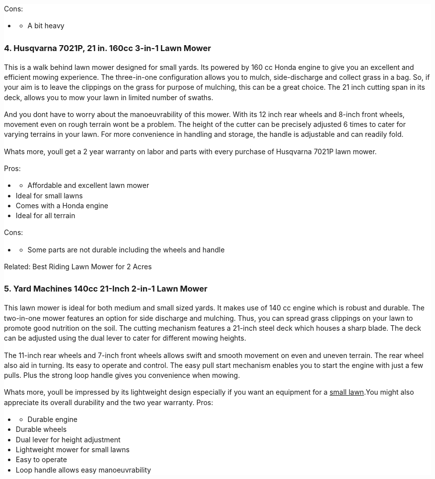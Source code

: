 

Cons:
- - A bit heavy


###  **4. Husqvarna 7021P, 21 in. 160cc 3-in-1 Lawn Mower**

This is a walk behind lawn mower designed for small yards. Its powered by 160 cc Honda engine to give you an excellent and efficient mowing experience. The three-in-one configuration allows you to mulch, side-discharge and collect grass in a bag. So, if your aim is to leave the clippings on the grass for purpose of mulching, this can be a great choice. The 21 inch cutting span in its deck, allows you to mow your lawn in limited number of swaths.

And you dont have to worry about the manoeuvrability of this mower. With its 12 inch rear wheels and 8-inch front wheels, movement even on rough terrain wont be a problem. The height of the cutter can be precisely adjusted 6 times to cater for varying terrains in your lawn. For more convenience in handling and storage, the handle is adjustable and can readily fold.

Whats more, youll get a 2 year warranty on labor and parts with every purchase of Husqvarna 7021P lawn mower.


Pros:
- - Affordable and excellent lawn mower
- Ideal for small lawns
- Comes with a Honda engine
- Ideal for all terrain



Cons:
- - Some parts are not durable including the wheels and handle


Related: Best Riding Lawn Mower for 2 Acres

###  **5. Yard Machines 140cc 21-Inch 2-in-1 Lawn Mower**

This lawn mower is ideal for both medium and small sized yards. It makes use of 140 cc engine which is robust and durable. The two-in-one mower features an option for side discharge and mulching. Thus, you can spread grass clippings on your lawn to promote good nutrition on the soil. The cutting mechanism features a 21-inch steel deck which houses a sharp blade. The deck can be adjusted using the dual lever to cater for different mowing heights.

The 11-inch rear wheels and 7-inch front wheels allows swift and smooth movement on even and uneven terrain. The rear wheel also aid in turning. Its easy to operate and control. The easy pull start mechanism enables you to start the engine with just a few pulls. Plus the strong loop handle gives you convenience when mowing.

Whats more, youll be impressed by its lightweight design especially if you want an equipment for a [small lawn](https://pestpolicy.com/best-riding-lawn-mower-for-small-yard/).You might also appreciate its overall durability and the two year warranty. 
Pros:
- - Durable engine
- Durable wheels
- Dual lever for height adjustment
- Lightweight mower for small lawns
- Easy to operate
- Loop handle allows easy manoeuvrability
